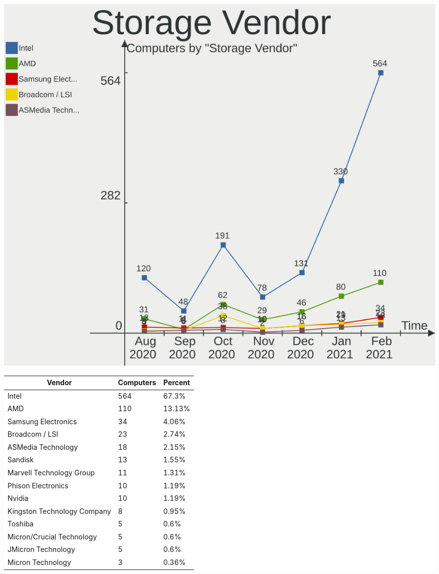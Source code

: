 ![Storage Vendor](./images/line_chart_bsd/storage_vendor.svg)

| Vendor                           | Computers | Percent |
|----------------------------------|-----------|---------|
| Intel                            | 564       | 67.3%   |
| AMD                              | 110       | 13.13%  |
| Samsung Electronics              | 34        | 4.06%   |
| Broadcom / LSI                   | 23        | 2.74%   |
| ASMedia Technology               | 18        | 2.15%   |
| Sandisk                          | 13        | 1.55%   |
| Marvell Technology Group         | 11        | 1.31%   |
| Phison Electronics               | 10        | 1.19%   |
| Nvidia                           | 10        | 1.19%   |
| Kingston Technology Company      | 8         | 0.95%   |
| Toshiba                          | 5         | 0.6%    |
| Micron/Crucial Technology        | 5         | 0.6%    |
| JMicron Technology               | 5         | 0.6%    |
| Micron Technology                | 3         | 0.36%   |